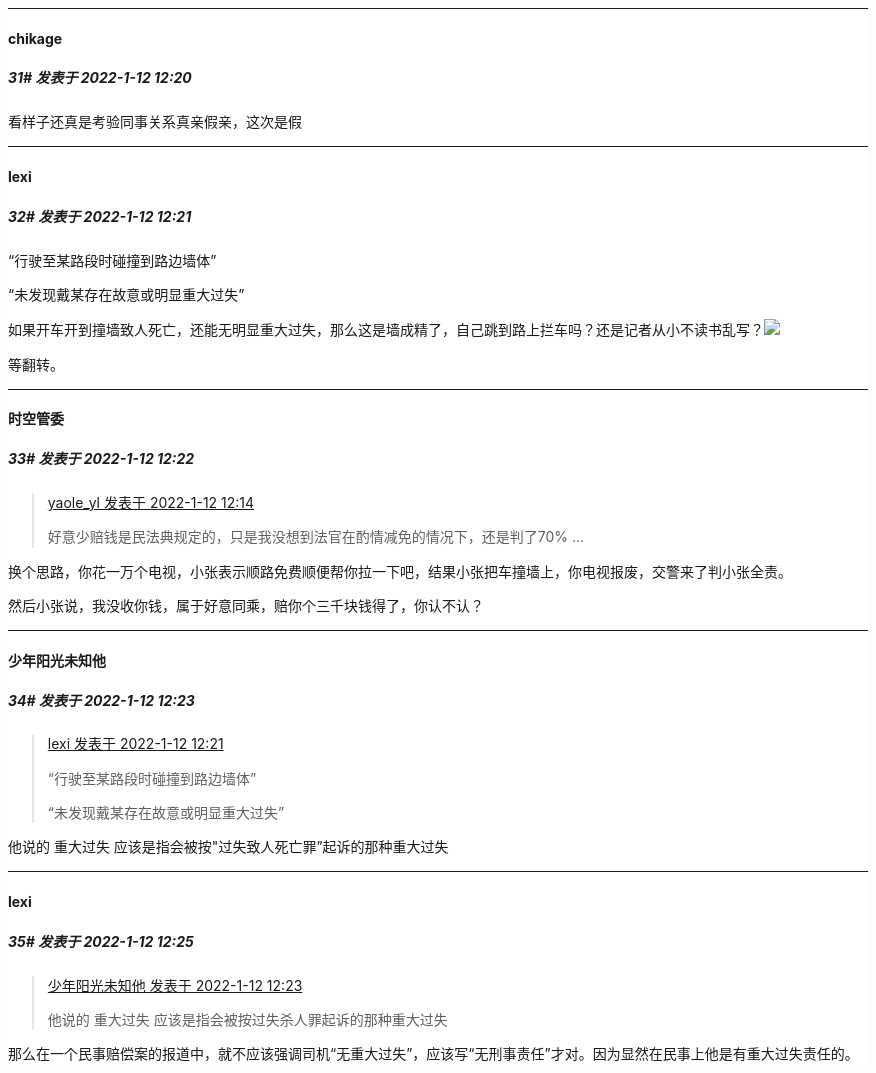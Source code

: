 

*****

####  chikage  
##### 31#       发表于 2022-1-12 12:20

看样子还真是考验同事关系真亲假亲，这次是假

*****

####  lexi  
##### 32#       发表于 2022-1-12 12:21

“行驶至某路段时碰撞到路边墙体”

“未发现戴某存在故意或明显重大过失”

如果开车开到撞墙致人死亡，还能无明显重大过失，那么这是墙成精了，自己跳到路上拦车吗？还是记者从小不读书乱写？<img src="https://static.saraba1st.com/image/smiley/face2017/067.png" referrerpolicy="no-referrer">

等翻转。

*****

####  时空管委  
##### 33#       发表于 2022-1-12 12:22

<blockquote><a href="httphttps://bbs.saraba1st.com/2b/forum.php?mod=redirect&amp;goto=findpost&amp;pid=54257919&amp;ptid=2046973" target="_blank">yaole_yl 发表于 2022-1-12 12:14</a>

好意少赔钱是民法典规定的，只是我没想到法官在酌情减免的情况下，还是判了70% ...</blockquote>
换个思路，你花一万个电视，小张表示顺路免费顺便帮你拉一下吧，结果小张把车撞墙上，你电视报废，交警来了判小张全责。

然后小张说，我没收你钱，属于好意同乘，赔你个三千块钱得了，你认不认？

*****

####  少年阳光未知他  
##### 34#       发表于 2022-1-12 12:23

<blockquote><a href="httphttps://bbs.saraba1st.com/2b/forum.php?mod=redirect&amp;goto=findpost&amp;pid=54258019&amp;ptid=2046973" target="_blank">lexi 发表于 2022-1-12 12:21</a>

“行驶至某路段时碰撞到路边墙体”

“未发现戴某存在故意或明显重大过失”</blockquote>
他说的 重大过失 应该是指会被按"过失致人死亡罪”起诉的那种重大过失

*****

####  lexi  
##### 35#       发表于 2022-1-12 12:25

<blockquote><a href="httphttps://bbs.saraba1st.com/2b/forum.php?mod=redirect&amp;goto=findpost&amp;pid=54258045&amp;ptid=2046973" target="_blank">少年阳光未知他 发表于 2022-1-12 12:23</a>

他说的 重大过失 应该是指会被按过失杀人罪起诉的那种重大过失</blockquote>
那么在一个民事赔偿案的报道中，就不应该强调司机“无重大过失”，应该写“无刑事责任”才对。因为显然在民事上他是有重大过失责任的。
